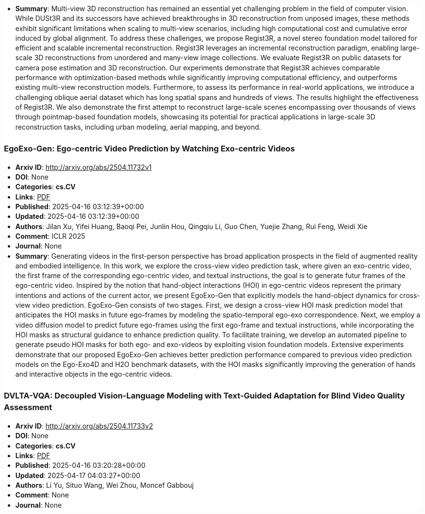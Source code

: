 - **Summary**: Multi-view 3D reconstruction has remained an essential yet challenging problem in the field of computer vision. While DUSt3R and its successors have achieved breakthroughs in 3D reconstruction from unposed images, these methods exhibit significant limitations when scaling to multi-view scenarios, including high computational cost and cumulative error induced by global alignment. To address these challenges, we propose Regist3R, a novel stereo foundation model tailored for efficient and scalable incremental reconstruction. Regist3R leverages an incremental reconstruction paradigm, enabling large-scale 3D reconstructions from unordered and many-view image collections. We evaluate Regist3R on public datasets for camera pose estimation and 3D reconstruction. Our experiments demonstrate that Regist3R achieves comparable performance with optimization-based methods while significantly improving computational efficiency, and outperforms existing multi-view reconstruction models. Furthermore, to assess its performance in real-world applications, we introduce a challenging oblique aerial dataset which has long spatial spans and hundreds of views. The results highlight the effectiveness of Regist3R. We also demonstrate the first attempt to reconstruct large-scale scenes encompassing over thousands of views through pointmap-based foundation models, showcasing its potential for practical applications in large-scale 3D reconstruction tasks, including urban modeling, aerial mapping, and beyond.



### EgoExo-Gen: Ego-centric Video Prediction by Watching Exo-centric Videos
- **Arxiv ID**: http://arxiv.org/abs/2504.11732v1
- **DOI**: None
- **Categories**: **cs.CV**
- **Links**: [PDF](http://arxiv.org/pdf/2504.11732v1)
- **Published**: 2025-04-16 03:12:39+00:00
- **Updated**: 2025-04-16 03:12:39+00:00
- **Authors**: Jilan Xu, Yifei Huang, Baoqi Pei, Junlin Hou, Qingqiu Li, Guo Chen, Yuejie Zhang, Rui Feng, Weidi Xie
- **Comment**: ICLR 2025
- **Journal**: None
- **Summary**: Generating videos in the first-person perspective has broad application prospects in the field of augmented reality and embodied intelligence. In this work, we explore the cross-view video prediction task, where given an exo-centric video, the first frame of the corresponding ego-centric video, and textual instructions, the goal is to generate futur frames of the ego-centric video. Inspired by the notion that hand-object interactions (HOI) in ego-centric videos represent the primary intentions and actions of the current actor, we present EgoExo-Gen that explicitly models the hand-object dynamics for cross-view video prediction. EgoExo-Gen consists of two stages. First, we design a cross-view HOI mask prediction model that anticipates the HOI masks in future ego-frames by modeling the spatio-temporal ego-exo correspondence. Next, we employ a video diffusion model to predict future ego-frames using the first ego-frame and textual instructions, while incorporating the HOI masks as structural guidance to enhance prediction quality. To facilitate training, we develop an automated pipeline to generate pseudo HOI masks for both ego- and exo-videos by exploiting vision foundation models. Extensive experiments demonstrate that our proposed EgoExo-Gen achieves better prediction performance compared to previous video prediction models on the Ego-Exo4D and H2O benchmark datasets, with the HOI masks significantly improving the generation of hands and interactive objects in the ego-centric videos.



### DVLTA-VQA: Decoupled Vision-Language Modeling with Text-Guided Adaptation for Blind Video Quality Assessment
- **Arxiv ID**: http://arxiv.org/abs/2504.11733v2
- **DOI**: None
- **Categories**: **cs.CV**
- **Links**: [PDF](http://arxiv.org/pdf/2504.11733v2)
- **Published**: 2025-04-16 03:20:28+00:00
- **Updated**: 2025-04-17 04:03:27+00:00
- **Authors**: Li Yu, Situo Wang, Wei Zhou, Moncef Gabbouj
- **Comment**: None
- **Journal**: None